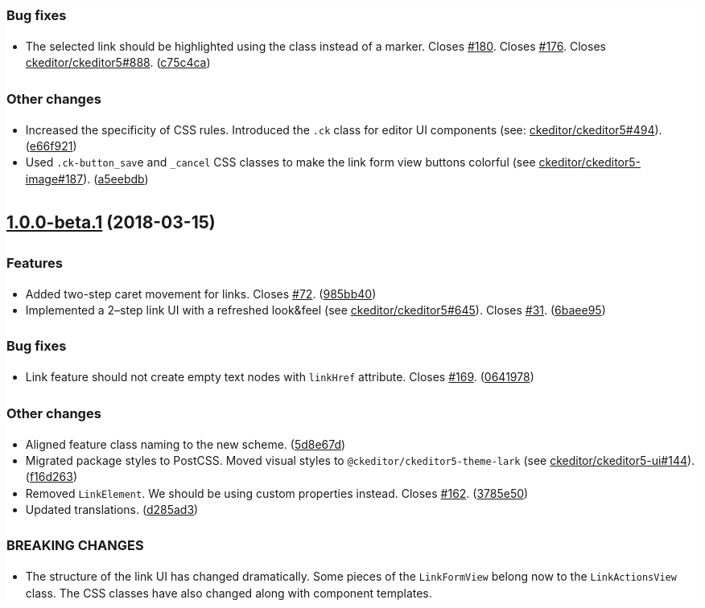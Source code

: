 ### Bug fixes

* The selected link should be highlighted using the class instead of a marker. Closes [#180](https://github.com/ckeditor/ckeditor5-link/issues/180). Closes [#176](https://github.com/ckeditor/ckeditor5-link/issues/176). Closes [ckeditor/ckeditor5#888](https://github.com/ckeditor/ckeditor5/issues/888). ([c75c4ca](https://github.com/ckeditor/ckeditor5-link/commit/c75c4ca))

### Other changes

* Increased the specificity of CSS rules. Introduced the `.ck` class for editor UI components (see: [ckeditor/ckeditor5#494](https://github.com/ckeditor/ckeditor5/issues/494)). ([e66f921](https://github.com/ckeditor/ckeditor5-link/commit/e66f921))
* Used `.ck-button_sav`e and `_cancel` CSS classes to make the link form view buttons colorful (see [ckeditor/ckeditor5-image#187](https://github.com/ckeditor/ckeditor5-image/issues/187)). ([a5eebdb](https://github.com/ckeditor/ckeditor5-link/commit/a5eebdb))


## [1.0.0-beta.1](https://github.com/ckeditor/ckeditor5-link/compare/v1.0.0-alpha.2...v1.0.0-beta.1) (2018-03-15)

### Features

* Added two-step caret movement for links. Closes [#72](https://github.com/ckeditor/ckeditor5-link/issues/72). ([985bb40](https://github.com/ckeditor/ckeditor5-link/commit/985bb40))
* Implemented a 2–step link UI with a refreshed look&feel (see [ckeditor/ckeditor5#645](https://github.com/ckeditor/ckeditor5/issues/645)). Closes [#31](https://github.com/ckeditor/ckeditor5-link/issues/31). ([6baee95](https://github.com/ckeditor/ckeditor5-link/commit/6baee95))

### Bug fixes

* Link feature should not create empty text nodes with `linkHref` attribute. Closes [#169](https://github.com/ckeditor/ckeditor5-link/issues/169). ([0641978](https://github.com/ckeditor/ckeditor5-link/commit/0641978))

### Other changes

* Aligned feature class naming to the new scheme. ([5d8e67d](https://github.com/ckeditor/ckeditor5-link/commit/5d8e67d))
* Migrated package styles to PostCSS. Moved visual styles to `@ckeditor/ckeditor5-theme-lark` (see [ckeditor/ckeditor5-ui#144](https://github.com/ckeditor/ckeditor5-ui/issues/144)). ([f16d263](https://github.com/ckeditor/ckeditor5-link/commit/f16d263))
* Removed `LinkElement`. We should be using custom properties instead. Closes [#162](https://github.com/ckeditor/ckeditor5-link/issues/162). ([3785e50](https://github.com/ckeditor/ckeditor5-link/commit/3785e50))
* Updated translations. ([d285ad3](https://github.com/ckeditor/ckeditor5-link/commit/d285ad3))

### BREAKING CHANGES

* The structure of the link UI has changed dramatically. Some pieces of the `LinkFormView` belong now to the `LinkActionsView` class. The CSS classes have also changed along with component templates.

